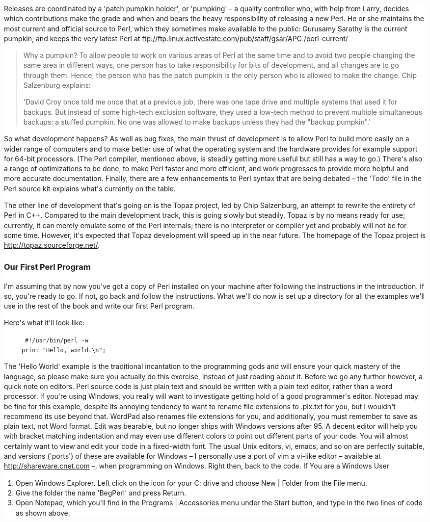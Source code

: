 Releases are coordinated by a 'patch pumpkin holder', or 'pumpking' – a quality controller who, with help from Larry, decides which contributions make the grade and when and bears the heavy responsibility of releasing a new Perl. He or she maintains the most current and official source to Perl, which they sometimes make available to the public: Gurusamy Sarathy is the current pumpkin, and keeps the very latest Perl at ftp://ftp.linux.activestate.com/pub/staff/gsar/APC /perl-current/

>Why a pumpkin? To allow people to work on various areas of Perl at the same time and to avoid two people changing the same area in different ways, one person has to take responsibility for bits of development, and all changes are to go through them. Hence, the person who has the patch pumpkin is the only person who is allowed to make the change. Chip Salzenburg explains:
>
>'David Croy once told me once that at a previous job, there was one tape drive and multiple systems that used it for backups. But instead of some high-tech exclusion software, they used a low-tech method to prevent multiple simultaneous backups: a stuffed pumpkin. No one was allowed to make backups unless they had the "backup pumpkin".'

So what development happens? As well as bug fixes, the main thrust of development is to allow Perl to build more easily on a wider range of computers and to make better use of what the operating system and the hardware provides for example support for 64-bit processors. (The Perl compiler, mentioned above, is steadily getting more useful but still has a way to go.) There's also a range of optimizations to be done, to make Perl faster and more efficient, and work progresses to provide more helpful and more accurate documentation. Finally, there are a few enhancements to Perl syntax that are being debated – the 'Todo' file in the Perl source kit explains what's currently on the table.

The other line of development that's going on is the Topaz project, led by Chip Salzenburg, an attempt to rewrite the entirety of Perl in C++. Compared to the main development track, this is going slowly but steadily. Topaz is by no means ready for use; currently, it can merely emulate some of the Perl internals; there is no interpreter or compiler yet and probably will not be for some time. However, it's expected that Topaz development will speed up in the near future. The homepage of the Topaz project is http://topaz.sourceforge.net/.

### Our First Perl Program
I'm assuming that by now you've got a copy of Perl installed on your machine after following the instructions in the introduction. If so, you're ready to go. If not, go back and follow the instructions. What we'll do now is set up a directory for all the examples we'll use in the rest of the book and write our first Perl program.

Here's what it'll look like:
```shell
      #!/usr/bin/perl -w
     print "Hello, world.\n";
```
 The 'Hello World' example is the traditional incantation to the programming gods and will ensure your quick mastery of the language, so please make sure you actually do this exercise, instead of just reading about it.
Before we go any further however, a quick note on editors. Perl source code is just plain text and should be written with a plain text editor, rather than a word processor. If you're using Windows, you really will want to investigate getting hold of a good programmer's editor. Notepad may be fine for this example, despite its annoying tendency to want to rename file extensions to .plx.txt for you, but I wouldn't recommend its use beyond that. WordPad also renames file extensions for you, and additionally, you must remember to save as plain text, not Word format. Edit was bearable, but no longer ships with Windows versions after 95.
A decent editor will help you with bracket matching indentation and may even use different colors to point out different parts of your code. You will almost certainly want to view and edit your code in a fixed-width font. The usual Unix editors, vi, emacs, and so on are perfectly suitable, and versions ('ports') of these are available for Windows – I personally use a port of vim a vi-like editor – available at http://shareware.cnet.com –, when programming on Windows.
Right then, back to the code.
If You are a Windows User
1. Open Windows Explorer. Left click on the icon for your C: drive and choose New | Folder from the File menu.
2. Give the folder the name 'BegPerl' and press Return.
3. Open Notepad, which you'll find in the Programs | Accessories menu under the Start button,
and type in the two lines of code as shown above.